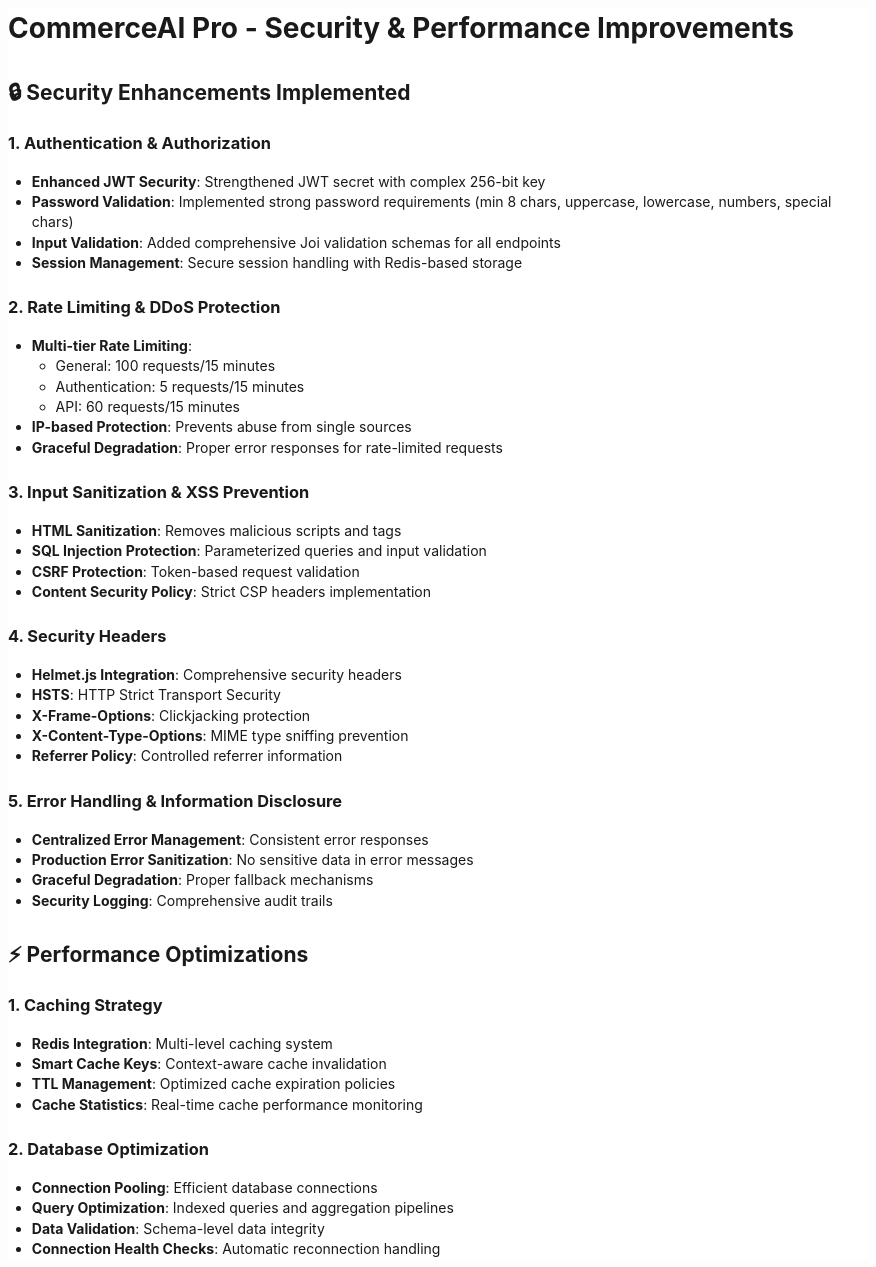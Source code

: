 # CommerceAI Pro - Security & Performance Improvements

## 🔒 Security Enhancements Implemented

### 1. Authentication & Authorization
- **Enhanced JWT Security**: Strengthened JWT secret with complex 256-bit key
- **Password Validation**: Implemented strong password requirements (min 8 chars, uppercase, lowercase, numbers, special chars)
- **Input Validation**: Added comprehensive Joi validation schemas for all endpoints
- **Session Management**: Secure session handling with Redis-based storage

### 2. Rate Limiting & DDoS Protection
- **Multi-tier Rate Limiting**:
  - General: 100 requests/15 minutes
  - Authentication: 5 requests/15 minutes
  - API: 60 requests/15 minutes
- **IP-based Protection**: Prevents abuse from single sources
- **Graceful Degradation**: Proper error responses for rate-limited requests

### 3. Input Sanitization & XSS Prevention
- **HTML Sanitization**: Removes malicious scripts and tags
- **SQL Injection Protection**: Parameterized queries and input validation
- **CSRF Protection**: Token-based request validation
- **Content Security Policy**: Strict CSP headers implementation

### 4. Security Headers
- **Helmet.js Integration**: Comprehensive security headers
- **HSTS**: HTTP Strict Transport Security
- **X-Frame-Options**: Clickjacking protection
- **X-Content-Type-Options**: MIME type sniffing prevention
- **Referrer Policy**: Controlled referrer information

### 5. Error Handling & Information Disclosure
- **Centralized Error Management**: Consistent error responses
- **Production Error Sanitization**: No sensitive data in error messages
- **Graceful Degradation**: Proper fallback mechanisms
- **Security Logging**: Comprehensive audit trails

## ⚡ Performance Optimizations

### 1. Caching Strategy
- **Redis Integration**: Multi-level caching system
- **Smart Cache Keys**: Context-aware cache invalidation
- **TTL Management**: Optimized cache expiration policies
- **Cache Statistics**: Real-time cache performance monitoring

### 2. Database Optimization
- **Connection Pooling**: Efficient database connections
- **Query Optimization**: Indexed queries and aggregation pipelines
- **Data Validation**: Schema-level data integrity
- **Connection Health Checks**: Automatic reconnection handling
